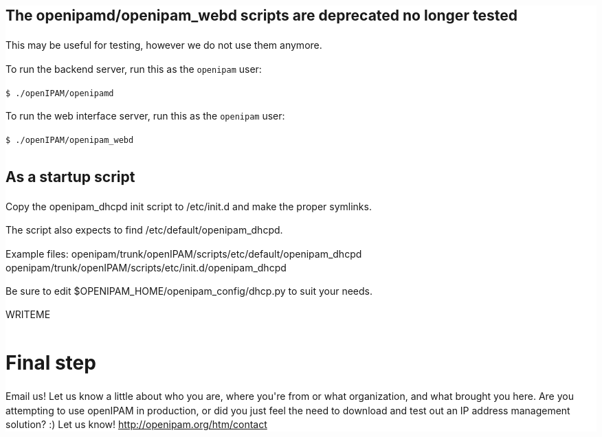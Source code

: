 ## The openipamd/openipam\_webd scripts are deprecated no longer tested ##

This may be useful for testing, however we do not use them anymore.

To run the backend server, run this as the `openipam` user:
```
$ ./openIPAM/openipamd
```

To run the web interface server, run this as the `openipam` user:
```
$ ./openIPAM/openipam_webd
```


## As a startup script ##
Copy the openipam\_dhcpd init script to /etc/init.d and make the proper symlinks.

The script also expects to find /etc/default/openipam\_dhcpd.

Example files:
openipam/trunk/openIPAM/scripts/etc/default/openipam\_dhcpd
openipam/trunk/openIPAM/scripts/etc/init.d/openipam\_dhcpd

Be sure to edit $OPENIPAM\_HOME/openipam\_config/dhcp.py to suit your needs.

WRITEME

# Final step #

Email us! Let us know a little about who you are, where you're from or what organization, and what brought you here. Are you attempting to use openIPAM in production, or did you just feel the need to download and test out an IP address management solution? :) Let us know! http://openipam.org/htm/contact